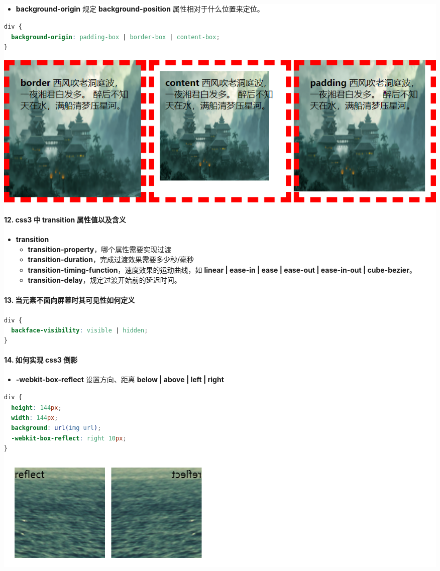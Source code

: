 - **background-origin** 规定 **background-position** 属性相对于什么位置来定位。

```css
div {
  background-origin: padding-box | border-box | content-box;
}
```

![background-origin](../../assets/background-origin.png)

#### **12. css3 中 transition 属性值以及含义**

- **transition**
  - **transition-property**，哪个属性需要实现过渡
  - **transition-duration**，完成过渡效果需要多少秒/毫秒
  - **transition-timing-function**，速度效果的运动曲线，如 **linear | ease-in | ease | ease-out | ease-in-out | cube-bezier**。
  - **transition-delay**，规定过渡开始前的延迟时间。

#### **13. 当元素不面向屏幕时其可见性如何定义**

```css
div {
  backface-visibility: visible | hidden;
}
```

#### **14. 如何实现 css3 倒影**

- **-webkit-box-reflect** 设置方向、距离 **below | above | left | right**

```css
div {
  height: 144px;
  width: 144px;
  background: url(img url);
  -webkit-box-reflect: right 10px;
}
```

![reflect](../../assets/reflect.png)
